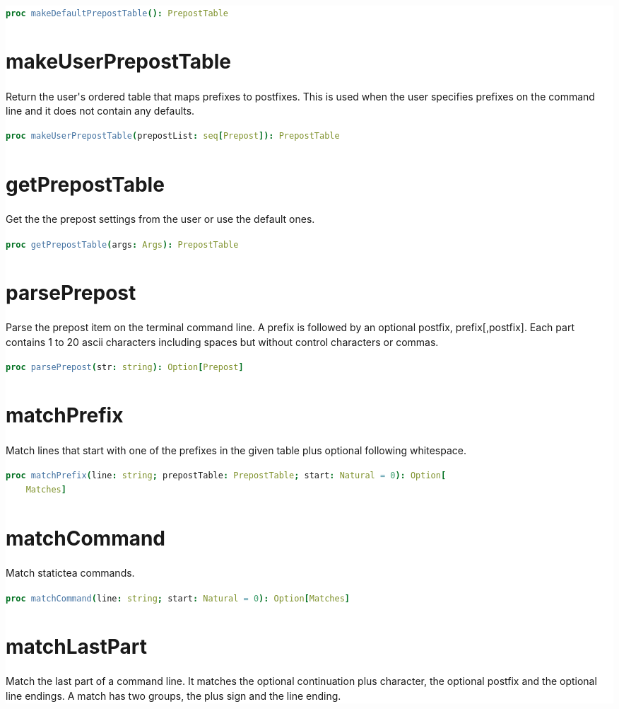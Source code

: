 ```nim
proc makeDefaultPrepostTable(): PrepostTable
```

# makeUserPrepostTable

Return the user's ordered table that maps prefixes to postfixes. This is used when the user specifies prefixes on the command line and it does not contain any defaults.

```nim
proc makeUserPrepostTable(prepostList: seq[Prepost]): PrepostTable
```

# getPrepostTable

Get the the prepost settings from the user or use the default ones.

```nim
proc getPrepostTable(args: Args): PrepostTable
```

# parsePrepost

Parse the prepost item on the terminal command line.  A prefix is followed by an optional postfix, prefix[,postfix].  Each part contains 1 to 20 ascii characters including spaces but without control characters or commas.

```nim
proc parsePrepost(str: string): Option[Prepost]
```

# matchPrefix

Match lines that start with one of the prefixes in the given table plus optional following whitespace.

```nim
proc matchPrefix(line: string; prepostTable: PrepostTable; start: Natural = 0): Option[
    Matches]
```

# matchCommand

Match statictea commands.

```nim
proc matchCommand(line: string; start: Natural = 0): Option[Matches]
```

# matchLastPart

Match the last part of a command line.  It matches the optional continuation plus character, the optional postfix and the optional line endings. A match has two groups, the plus sign and the line ending.
